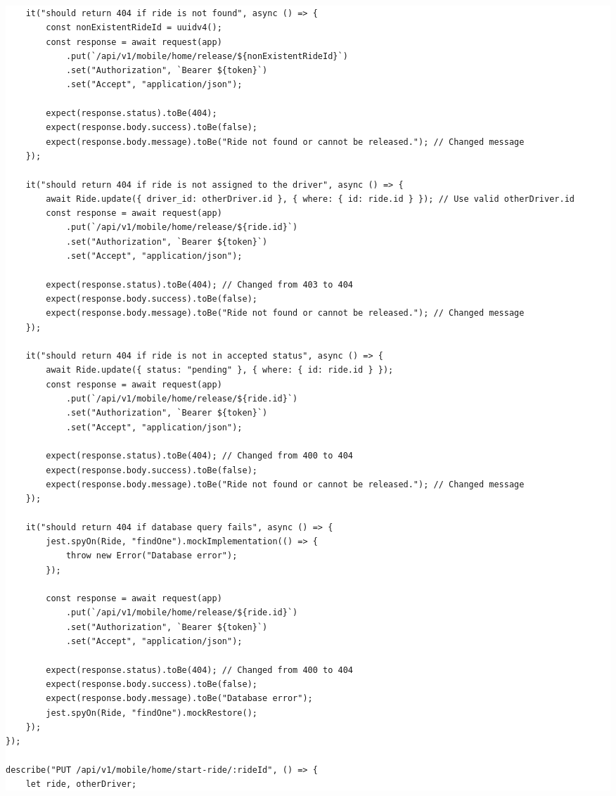         it("should return 404 if ride is not found", async () => {
            const nonExistentRideId = uuidv4();
            const response = await request(app)
                .put(`/api/v1/mobile/home/release/${nonExistentRideId}`)
                .set("Authorization", `Bearer ${token}`)
                .set("Accept", "application/json");

            expect(response.status).toBe(404);
            expect(response.body.success).toBe(false);
            expect(response.body.message).toBe("Ride not found or cannot be released."); // Changed message
        });

        it("should return 404 if ride is not assigned to the driver", async () => {
            await Ride.update({ driver_id: otherDriver.id }, { where: { id: ride.id } }); // Use valid otherDriver.id
            const response = await request(app)
                .put(`/api/v1/mobile/home/release/${ride.id}`)
                .set("Authorization", `Bearer ${token}`)
                .set("Accept", "application/json");

            expect(response.status).toBe(404); // Changed from 403 to 404
            expect(response.body.success).toBe(false);
            expect(response.body.message).toBe("Ride not found or cannot be released."); // Changed message
        });

        it("should return 404 if ride is not in accepted status", async () => {
            await Ride.update({ status: "pending" }, { where: { id: ride.id } });
            const response = await request(app)
                .put(`/api/v1/mobile/home/release/${ride.id}`)
                .set("Authorization", `Bearer ${token}`)
                .set("Accept", "application/json");

            expect(response.status).toBe(404); // Changed from 400 to 404
            expect(response.body.success).toBe(false);
            expect(response.body.message).toBe("Ride not found or cannot be released."); // Changed message
        });

        it("should return 404 if database query fails", async () => {
            jest.spyOn(Ride, "findOne").mockImplementation(() => {
                throw new Error("Database error");
            });

            const response = await request(app)
                .put(`/api/v1/mobile/home/release/${ride.id}`)
                .set("Authorization", `Bearer ${token}`)
                .set("Accept", "application/json");

            expect(response.status).toBe(404); // Changed from 400 to 404
            expect(response.body.success).toBe(false);
            expect(response.body.message).toBe("Database error");
            jest.spyOn(Ride, "findOne").mockRestore();
        });
    });

    describe("PUT /api/v1/mobile/home/start-ride/:rideId", () => {
        let ride, otherDriver;
